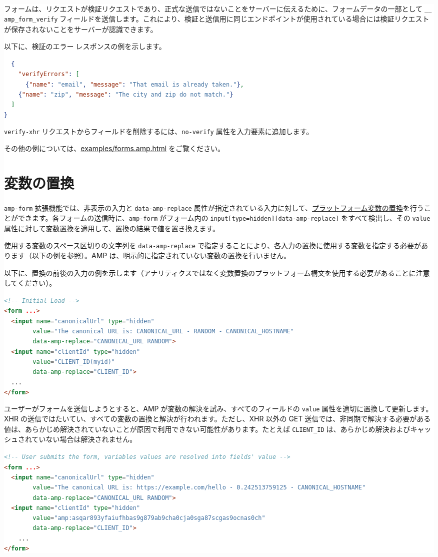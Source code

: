 フォームは、リクエストが検証リクエストであり、正式な送信ではないことをサーバーに伝えるために、フォームデータの一部として `__amp_form_verify` フィールドを送信します。これにより、検証と送信用に同じエンドポイントが使用されている場合には検証リクエストが保存されないことをサーバーが認識できます。

以下に、検証のエラー レスポンスの例を示します。
```json
  {
    "verifyErrors": [
      {"name": "email", "message": "That email is already taken."},
    {"name": "zip", "message": "The city and zip do not match."}
  ]
}
```

`verify-xhr` リクエストからフィールドを削除するには、`no-verify` 属性を入力要素に追加します。

その他の例については、[examples/forms.amp.html](../../examples/forms.amp.html) をご覧ください。

# 変数の置換

`amp-form` 拡張機能では、非表示の入力と `data-amp-replace` 属性が指定されている入力に対して、[プラットフォーム変数の置換](../../spec/amp-var-substitutions.md)を行うことができます。各フォームの送信時に、`amp-form` がフォーム内の `input[type=hidden][data-amp-replace]` をすべて検出し、その `value` 属性に対して変数置換を適用して、置換の結果で値を置き換えます。

使用する変数のスペース区切りの文字列を `data-amp-replace` で指定することにより、各入力の置換に使用する変数を指定する必要があります（以下の例を参照）。AMP は、明示的に指定されていない変数の置換を行いません。

以下に、置換の前後の入力の例を示します（アナリティクスではなく変数置換のプラットフォーム構文を使用する必要があることに注意してください）。
```html
<!-- Initial Load -->
<form ...>
  <input name="canonicalUrl" type="hidden"
        value="The canonical URL is: CANONICAL_URL - RANDOM - CANONICAL_HOSTNAME"
        data-amp-replace="CANONICAL_URL RANDOM">
  <input name="clientId" type="hidden"
        value="CLIENT_ID(myid)"
        data-amp-replace="CLIENT_ID">
  ...
</form>
```

ユーザーがフォームを送信しようとすると、AMP が変数の解決を試み、すべてのフィールドの `value` 属性を適切に置換して更新します。XHR の送信ではたいてい、すべての変数の置換と解決が行われます。ただし、XHR 以外の GET 送信では、非同期で解決する必要がある値は、あらかじめ解決されていないことが原因で利用できない可能性があります。たとえば `CLIENT_ID` は、あらかじめ解決およびキャッシュされていない場合は解決されません。

```html
<!-- User submits the form, variables values are resolved into fields' value -->
<form ...>
  <input name="canonicalUrl" type="hidden"
        value="The canonical URL is: https://example.com/hello - 0.242513759125 - CANONICAL_HOSTNAME"
        data-amp-replace="CANONICAL_URL RANDOM">
  <input name="clientId" type="hidden"
        value="amp:asqar893yfaiufhbas9g879ab9cha0cja0sga87scgas9ocnas0ch"
        data-amp-replace="CLIENT_ID">
    ...
</form>
```
